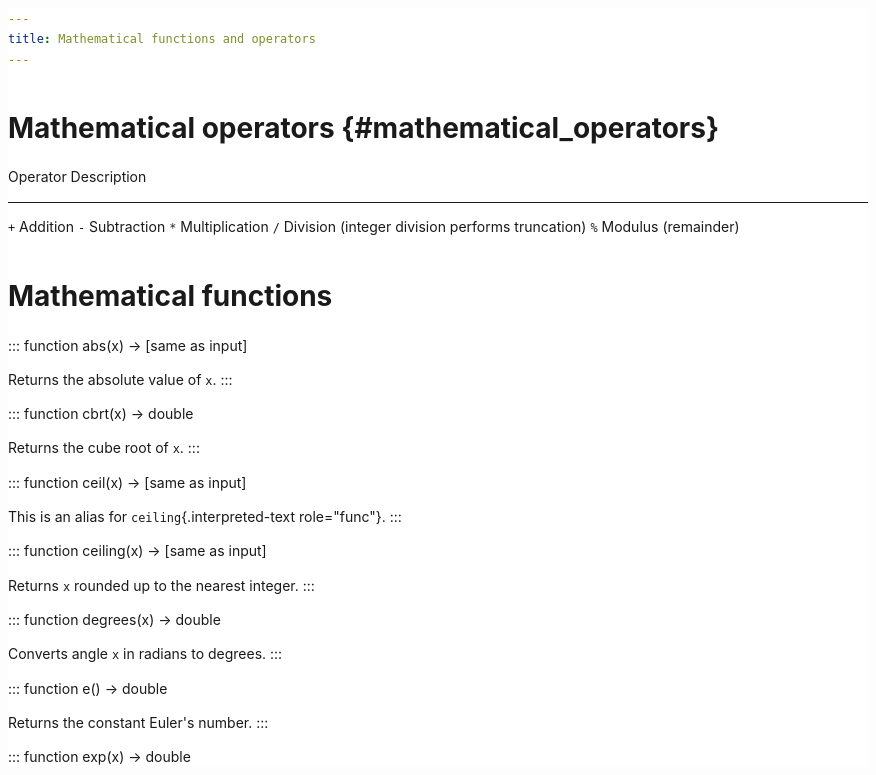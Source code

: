 ```yaml
---
title: Mathematical functions and operators
---
```


# Mathematical operators {#mathematical_operators}

  Operator   Description
  ---------- -------------------------------------------------
  `+`        Addition
  `-`        Subtraction
  `*`        Multiplication
  `/`        Division (integer division performs truncation)
  `%`        Modulus (remainder)

# Mathematical functions

::: function
abs(x) -\> \[same as input\]

Returns the absolute value of `x`.
:::

::: function
cbrt(x) -\> double

Returns the cube root of `x`.
:::

::: function
ceil(x) -\> \[same as input\]

This is an alias for `ceiling`{.interpreted-text role="func"}.
:::

::: function
ceiling(x) -\> \[same as input\]

Returns `x` rounded up to the nearest integer.
:::

::: function
degrees(x) -\> double

Converts angle `x` in radians to degrees.
:::

::: function
e() -\> double

Returns the constant Euler\'s number.
:::

::: function
exp(x) -\> double
